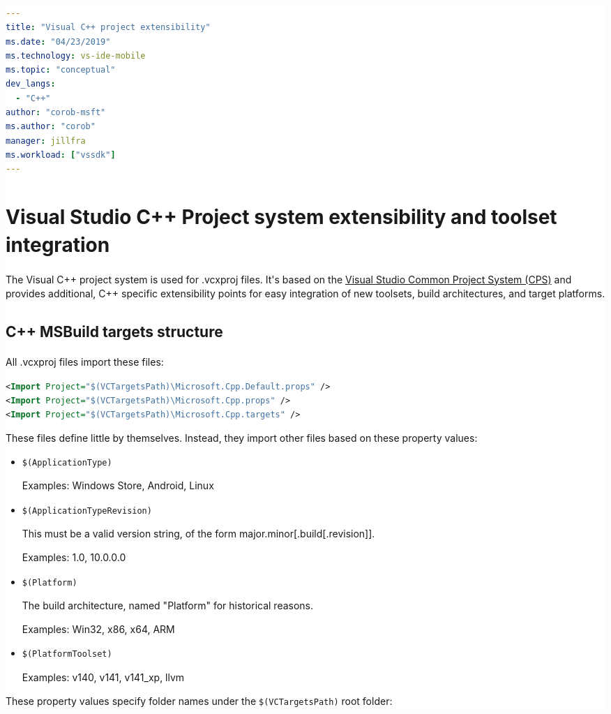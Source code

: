 ```yaml
---
title: "Visual C++ project extensibility"
ms.date: "04/23/2019"
ms.technology: vs-ide-mobile
ms.topic: "conceptual"
dev_langs:
  - "C++"
author: "corob-msft"
ms.author: "corob"
manager: jillfra
ms.workload: ["vssdk"]
---
```

# Visual Studio C++ Project system extensibility and toolset integration

The Visual C++ project system is used for .vcxproj files. It's based on the [Visual Studio Common Project System (CPS)](https://github.com/Microsoft/VSProjectSystem/blob/master/doc/Index.md) and provides additional, C++ specific extensibility points for easy integration of new toolsets, build architectures, and target platforms.

## C++ MSBuild targets structure

All .vcxproj files import these files:

```xml
<Import Project="$(VCTargetsPath)\Microsoft.Cpp.Default.props" />
<Import Project="$(VCTargetsPath)\Microsoft.Cpp.props" />
<Import Project="$(VCTargetsPath)\Microsoft.Cpp.targets" />
```

These files define little by themselves. Instead, they import other files based on these property values:

- `$(ApplicationType)`

   Examples: Windows Store, Android, Linux

- `$(ApplicationTypeRevision)`

   This must be a valid version string, of the form major.minor[.build[.revision]].

   Examples: 1.0, 10.0.0.0

- `$(Platform)`

   The build architecture, named "Platform" for historical reasons.

   Examples: Win32, x86, x64, ARM

- `$(PlatformToolset)`

   Examples: v140, v141, v141_xp, llvm

These property values specify folder names under the `$(VCTargetsPath)` root folder:
